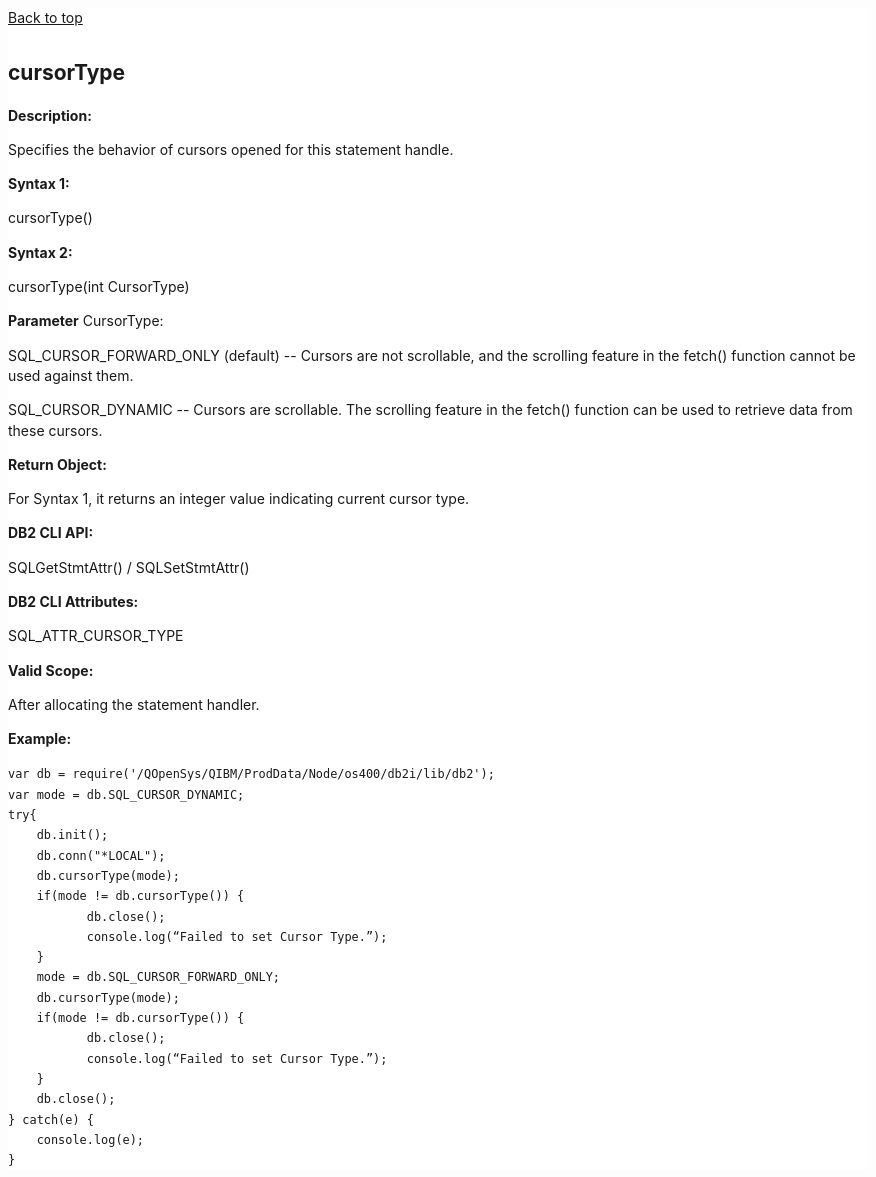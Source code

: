 [Back to top](#top)

## <a id="cursorType" name="cursorType">cursorType</a>

**Description:**

Specifies the behavior of cursors opened for this statement handle.

**Syntax 1:**

cursorType()

**Syntax 2:**

cursorType(int CursorType)

**Parameter** CursorType:

SQL_CURSOR_FORWARD_ONLY (default) -- Cursors are not scrollable, and the scrolling feature in the fetch() function cannot be used against them.

SQL_CURSOR_DYNAMIC -- Cursors are scrollable. The scrolling feature in the fetch() function can be used to retrieve data from these cursors.

**Return Object:**

For Syntax 1, it returns an integer value indicating current cursor type.

**DB2 CLI API:**

SQLGetStmtAttr() / SQLSetStmtAttr()

**DB2 CLI Attributes:**

SQL_ATTR_CURSOR_TYPE

**Valid Scope:**

After allocating the statement handler.

**Example:**
```
var db = require('/QOpenSys/QIBM/ProdData/Node/os400/db2i/lib/db2');
var mode = db.SQL_CURSOR_DYNAMIC;
try{
    db.init();
    db.conn("*LOCAL");
    db.cursorType(mode);          
    if(mode != db.cursorType()) {
           db.close();
           console.log(“Failed to set Cursor Type.”);
    }
    mode = db.SQL_CURSOR_FORWARD_ONLY;
    db.cursorType(mode);
    if(mode != db.cursorType()) {
           db.close();
           console.log(“Failed to set Cursor Type.”);
    }
    db.close();
} catch(e) {
    console.log(e);
}
```
